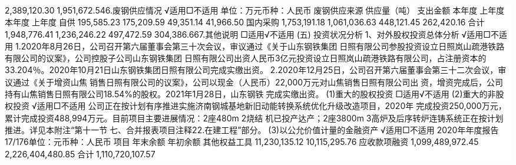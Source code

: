 2,389,120.30
1,951,672.546.废钢供应情况
√适用□不适用
单位：万元币种：人民币
废钢供应来源
供应量（吨）
支出金额
本年度
上年度
本年度
上年度
自供
195,585.23
175,209.59
49,351.14
41,966.50
国内采购
1,753,191.18
1,061,036.63
448,121.45
262,420.16
合计
1,948,776.41
1,236,246.22
497,472.59
304,386.667.其他说明
□适用√不适用
(五)
投资状况分析
1、对外股权投资总体分析
√适用□不适用
1.2020年8月26日，公司召开第六届董事会第三十次会议，审议通过《关于山东钢铁集团
日照有限公司参股投资设立日照岚山疏港铁路有限公司的议案》，公司控股子公司山东钢铁集团
日照有限公司出资人民币3亿元投资设立日照岚山疏港铁路有限公司，占注册资本的
33.204％。2020年10月21日山东钢铁集团日照有限公司完成实缴出资。
2.2020年12月25日，公司召开第六届董事会第三十二次会议，审议通过《关于增资山焦
销售日照有限公司的议案》，公司以现金（人民币）22,000万元对山焦销售日照有限公司出
资，增资完成后，公司持有山焦销售日照有限公司18.54%的股权。2021年1月28日，山东钢铁
完成实缴出资。
(1)重大的股权投资
□适用√不适用
(2)重大的非股权投资
√适用□不适用
公司正在按计划有序推进实施济南钢城基地新旧动能转换系统优化升级改造项目，2020年
完成投资250,000万元，累计完成投资488,994万元。目前项目主要进展情况：2座480m
2烧结
机已投产达产；2座3800m
3高炉及后序转炉连铸系统正在按计划推进。详见本附注“第十一节
七、合并报表项目注释22.在建工程”部分。
(3)以公允价值计量的金融资产
√适用□不适用
2020年年度报告
17/176单位：元币种：人民币
项目
年末余额
年初余额
其他权益工具
11,230,135.12
10,115,295.76
应收款项融资
1,099,489,972.45
2,226,404,480.85
合计
1,110,720,107.57